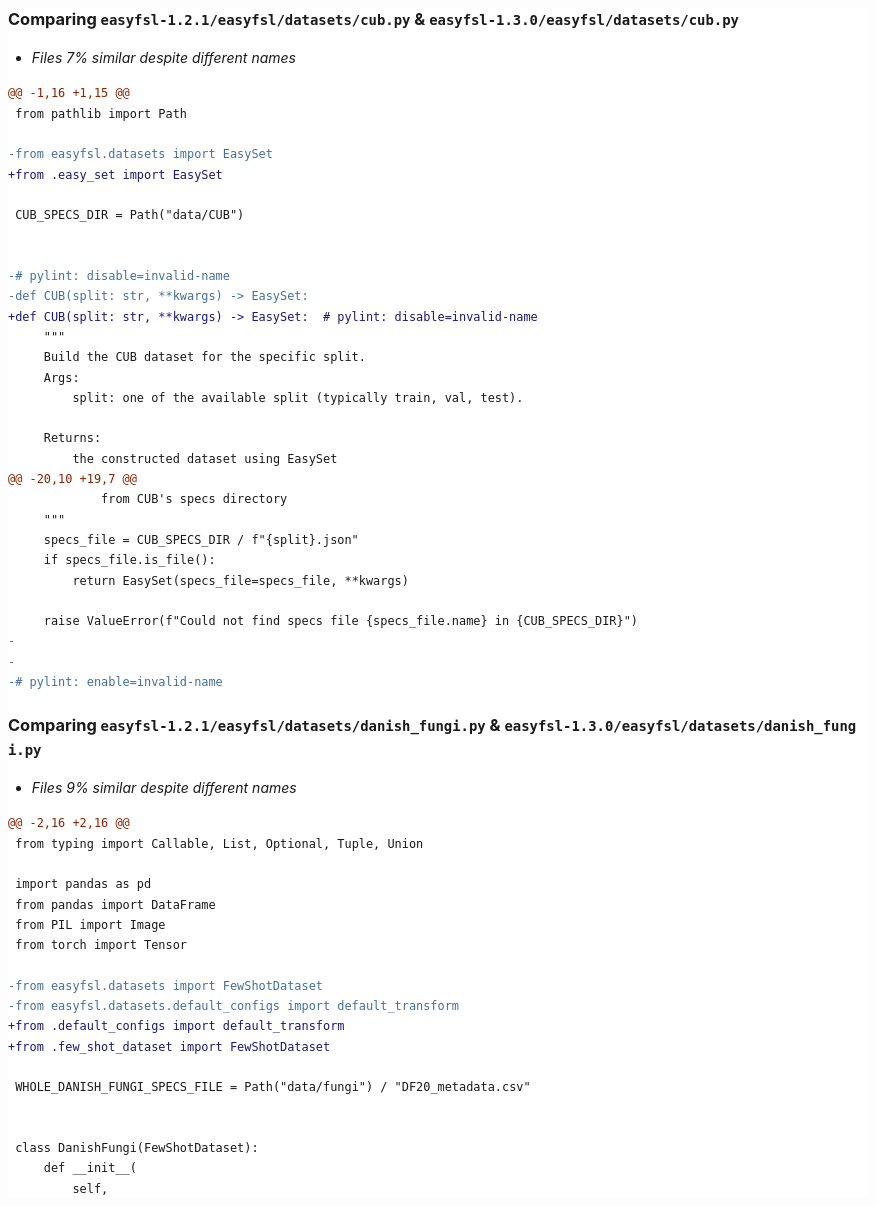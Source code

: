 ### Comparing `easyfsl-1.2.1/easyfsl/datasets/cub.py` & `easyfsl-1.3.0/easyfsl/datasets/cub.py`

 * *Files 7% similar despite different names*

```diff
@@ -1,16 +1,15 @@
 from pathlib import Path
 
-from easyfsl.datasets import EasySet
+from .easy_set import EasySet
 
 CUB_SPECS_DIR = Path("data/CUB")
 
 
-# pylint: disable=invalid-name
-def CUB(split: str, **kwargs) -> EasySet:
+def CUB(split: str, **kwargs) -> EasySet:  # pylint: disable=invalid-name
     """
     Build the CUB dataset for the specific split.
     Args:
         split: one of the available split (typically train, val, test).
 
     Returns:
         the constructed dataset using EasySet
@@ -20,10 +19,7 @@
             from CUB's specs directory
     """
     specs_file = CUB_SPECS_DIR / f"{split}.json"
     if specs_file.is_file():
         return EasySet(specs_file=specs_file, **kwargs)
 
     raise ValueError(f"Could not find specs file {specs_file.name} in {CUB_SPECS_DIR}")
-
-
-# pylint: enable=invalid-name
```

### Comparing `easyfsl-1.2.1/easyfsl/datasets/danish_fungi.py` & `easyfsl-1.3.0/easyfsl/datasets/danish_fungi.py`

 * *Files 9% similar despite different names*

```diff
@@ -2,16 +2,16 @@
 from typing import Callable, List, Optional, Tuple, Union
 
 import pandas as pd
 from pandas import DataFrame
 from PIL import Image
 from torch import Tensor
 
-from easyfsl.datasets import FewShotDataset
-from easyfsl.datasets.default_configs import default_transform
+from .default_configs import default_transform
+from .few_shot_dataset import FewShotDataset
 
 WHOLE_DANISH_FUNGI_SPECS_FILE = Path("data/fungi") / "DF20_metadata.csv"
 
 
 class DanishFungi(FewShotDataset):
     def __init__(
         self,
```
